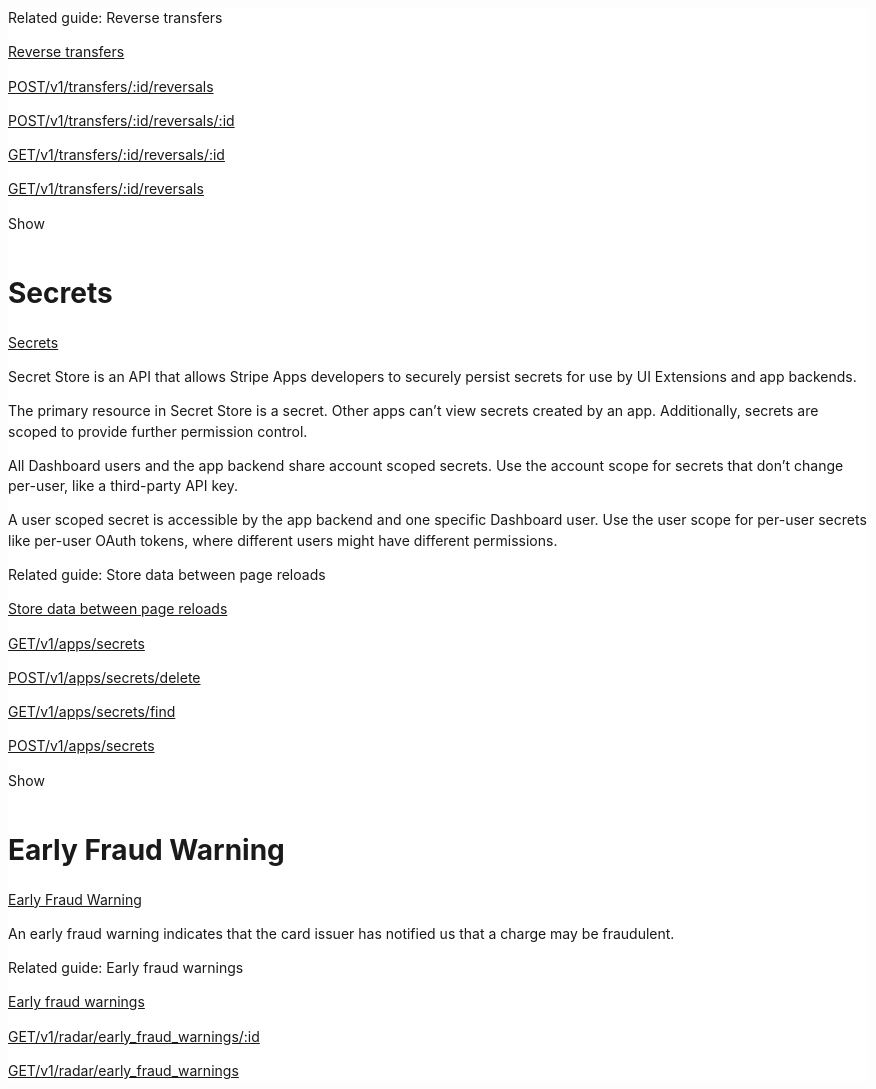 Related guide: Reverse transfers

[Reverse transfers](/connect/separate-charges-and-transfers#reverse-transfers)

[POST/v1/transfers/:id/reversals](/api/transfer_reversals/create)

[POST/v1/transfers/:id/reversals/:id](/api/transfer_reversals/update)

[GET/v1/transfers/:id/reversals/:id](/api/transfer_reversals/retrieve)

[GET/v1/transfers/:id/reversals](/api/transfer_reversals/list)

Show

# Secrets

[Secrets](/api/secret_management)

Secret Store is an API that allows Stripe Apps developers to securely persist secrets for use by UI Extensions and app backends.

The primary resource in Secret Store is a secret. Other apps can’t view secrets created by an app. Additionally, secrets are scoped to provide further permission control.

All Dashboard users and the app backend share account scoped secrets. Use the account scope for secrets that don’t change per-user, like a third-party API key.

A user scoped secret is accessible by the app backend and one specific Dashboard user. Use the user scope for per-user secrets like per-user OAuth tokens, where different users might have different permissions.

Related guide: Store data between page reloads

[Store data between page reloads](/stripe-apps/store-auth-data-custom-objects)

[GET/v1/apps/secrets](/api/apps/secret_store/list)

[POST/v1/apps/secrets/delete](/api/apps/secret_store/delete)

[GET/v1/apps/secrets/find](/api/apps/secret_store/find)

[POST/v1/apps/secrets](/api/apps/secret_store/set)

Show

# Early Fraud Warning

[Early Fraud Warning](/api/radar/early_fraud_warnings)

An early fraud warning indicates that the card issuer has notified us that a charge may be fraudulent.

Related guide: Early fraud warnings

[Early fraud warnings](/disputes/measuring#early-fraud-warnings)

[GET/v1/radar/early_fraud_warnings/:id](/api/radar/early_fraud_warnings/retrieve)

[GET/v1/radar/early_fraud_warnings](/api/radar/early_fraud_warnings/list)
